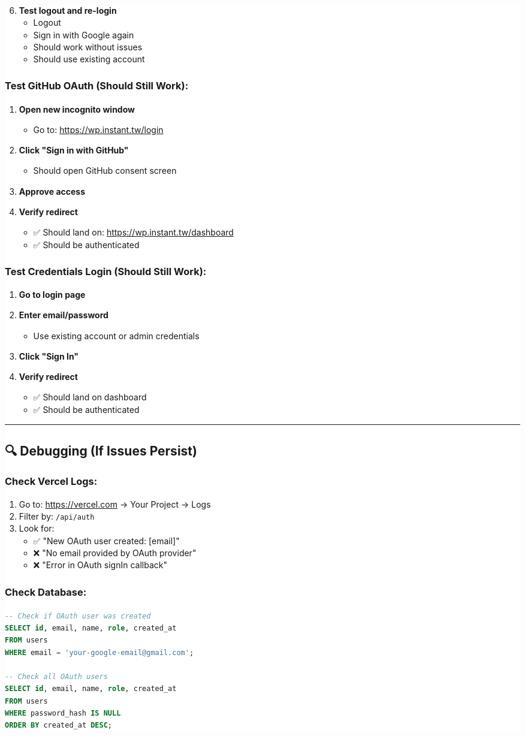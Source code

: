 6. **Test logout and re-login**
   - Logout
   - Sign in with Google again
   - Should work without issues
   - Should use existing account

### Test GitHub OAuth (Should Still Work):

1. **Open new incognito window**
   - Go to: https://wp.instant.tw/login

2. **Click "Sign in with GitHub"**
   - Should open GitHub consent screen

3. **Approve access**

4. **Verify redirect**
   - ✅ Should land on: https://wp.instant.tw/dashboard
   - ✅ Should be authenticated

### Test Credentials Login (Should Still Work):

1. **Go to login page**

2. **Enter email/password**
   - Use existing account or admin credentials

3. **Click "Sign In"**

4. **Verify redirect**
   - ✅ Should land on dashboard
   - ✅ Should be authenticated

---

## 🔍 Debugging (If Issues Persist)

### Check Vercel Logs:

1. Go to: https://vercel.com → Your Project → Logs
2. Filter by: `/api/auth`
3. Look for:
   - ✅ "New OAuth user created: [email]"
   - ❌ "No email provided by OAuth provider"
   - ❌ "Error in OAuth signIn callback"

### Check Database:

```sql
-- Check if OAuth user was created
SELECT id, email, name, role, created_at 
FROM users 
WHERE email = 'your-google-email@gmail.com';

-- Check all OAuth users
SELECT id, email, name, role, created_at 
FROM users 
WHERE password_hash IS NULL
ORDER BY created_at DESC;
```
